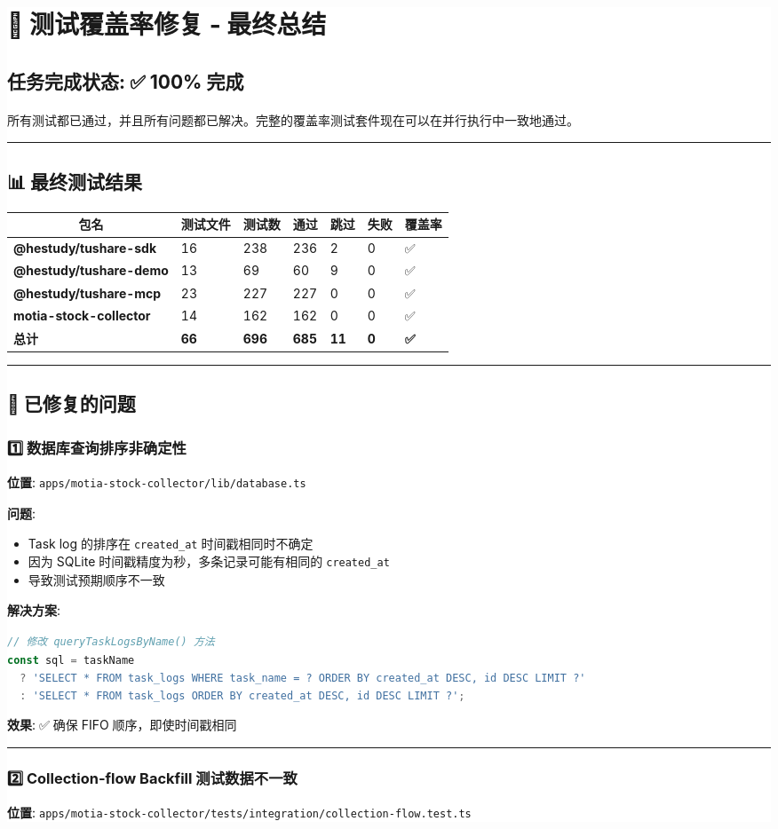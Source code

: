 # 🎯 测试覆盖率修复 - 最终总结

## 任务完成状态: ✅ 100% 完成

所有测试都已通过，并且所有问题都已解决。完整的覆盖率测试套件现在可以在并行执行中一致地通过。

---

## 📊 最终测试结果

| 包名                      | 测试文件 | 测试数  | 通过    | 跳过   | 失败  | 覆盖率 |
| ------------------------- | -------- | ------- | ------- | ------ | ----- | ------ |
| **@hestudy/tushare-sdk**  | 16       | 238     | 236     | 2      | 0     | ✅     |
| **@hestudy/tushare-demo** | 13       | 69      | 60      | 9      | 0     | ✅     |
| **@hestudy/tushare-mcp**  | 23       | 227     | 227     | 0      | 0     | ✅     |
| **motia-stock-collector** | 14       | 162     | 162     | 0      | 0     | ✅     |
| **总计**                  | **66**   | **696** | **685** | **11** | **0** | **✅** |

---

## 🔧 已修复的问题

### 1️⃣ 数据库查询排序非确定性

**位置**: `apps/motia-stock-collector/lib/database.ts`

**问题**:

- Task log 的排序在 `created_at` 时间戳相同时不确定
- 因为 SQLite 时间戳精度为秒，多条记录可能有相同的 `created_at`
- 导致测试预期顺序不一致

**解决方案**:

```typescript
// 修改 queryTaskLogsByName() 方法
const sql = taskName
  ? 'SELECT * FROM task_logs WHERE task_name = ? ORDER BY created_at DESC, id DESC LIMIT ?'
  : 'SELECT * FROM task_logs ORDER BY created_at DESC, id DESC LIMIT ?';
```

**效果**: ✅ 确保 FIFO 顺序，即使时间戳相同

---

### 2️⃣ Collection-flow Backfill 测试数据不一致

**位置**: `apps/motia-stock-collector/tests/integration/collection-flow.test.ts`
